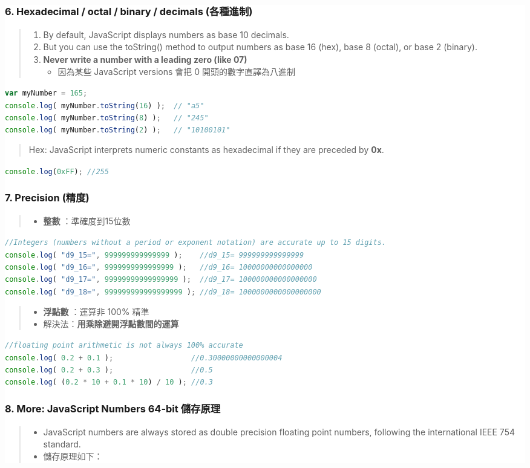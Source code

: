 

### 6. Hexadecimal / octal / binary / decimals (各種進制)

> 1. By default, JavaScript displays numbers as base 10 decimals.
> 2. But you can use the toString() method to output numbers as base 16 (hex), base 8 (octal), or base 2 (binary).
> 3. **Never write a number with a leading zero (like 07)**
>    - 因為某些 JavaScript versions 會把 0 開頭的數字直譯為八進制

````js
var myNumber = 165;
console.log( myNumber.toString(16) );  // "a5"
console.log( myNumber.toString(8) );   // "245"
console.log( myNumber.toString(2) );   // "10100101"
````


> Hex:
> JavaScript interprets numeric constants as hexadecimal if they are preceded by __0x__.

````js
console.log(0xFF); //255
````



### 7. Precision (精度)

> * **整數** ：準確度到15位數

````js
//Integers (numbers without a period or exponent notation) are accurate up to 15 digits.
console.log( "d9_15=", 999999999999999 );    //d9_15= 999999999999999
console.log( "d9_16=", 9999999999999999 );   //d9_16= 10000000000000000
console.log( "d9_17=", 99999999999999999 );  //d9_17= 100000000000000000
console.log( "d9_18=", 999999999999999999 ); //d9_18= 1000000000000000000
````


> * **浮點數** ：運算非 100% 精準
> * 解決法：**用乘除避開浮點數間的運算**

````js
//floating point arithmetic is not always 100% accurate
console.log( 0.2 + 0.1 );                  //0.30000000000000004
console.log( 0.2 + 0.3 );                  //0.5
console.log( (0.2 * 10 + 0.1 * 10) / 10 ); //0.3
````





### 8. More: JavaScript Numbers 64-bit 儲存原理

> * JavaScript numbers are always stored as double precision floating point numbers, following the international IEEE 754 standard.
> * 儲存原理如下：
